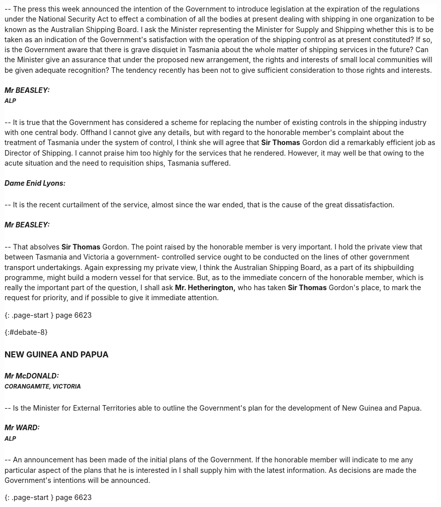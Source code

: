 -- The press this week announced the intention of the Government to introduce legislation at the expiration of the regulations under the National Security Act to effect a combination of all the bodies at present dealing with shipping in one organization to be known as the Australian Shipping Board. I ask the Minister representing the Minister for Supply and Shipping whether this is to be taken as an indication of the Government's satisfaction with the operation of the shipping control as at present constituted? If so, is the Government aware that there is grave disquiet in Tasmania about the whole matter of shipping services in the future? Can the Minister give an assurance that under the proposed new arrangement, the rights and interests of small local communities will be given adequate recognition? The tendency recently has been not to give sufficient consideration to those rights and interests. 

##### Mr BEASLEY:<br><small class="text-muted">ALP</small>

-- It is true that the Government has considered a scheme for replacing the number of existing controls in the shipping industry with one central body. Offhand I cannot give any details, but with regard to the honorable member's complaint about the treatment of Tasmania under the system of control, I think she will agree that  **Sir Thomas**  Gordon did a remarkably efficient job as Director of Shipping. I cannot praise him too highly for the services that he rendered. However, it may well be that owing to the acute situation and the need to requisition ships, Tasmania suffered. 

##### Dame Enid Lyons:

-- It is the recent curtailment of the service, almost since the war ended, that is the cause of the great dissatisfaction. 

##### Mr BEASLEY:

-- That absolves  **Sir Thomas**  Gordon. The point raised by the honorable member is very important. I hold the private view that between Tasmania and Victoria a government- controlled service ought to be conducted on the lines of other government transport undertakings. Again expressing my private view, I think the Australian Shipping Board, as a part of its shipbuilding programme, might build a modern vessel for that service. But, as to the immediate concern of the honorable member, which is really the important part of the question, I shall ask  **Mr. Hetherington,**  who has taken  **Sir Thomas**  Gordon's place, to mark the request for priority, and if possible to give it immediate attention. 

{: .page-start }
page 6623

{:#debate-8}
### NEW GUINEA AND PAPUA

##### Mr McDONALD:<br><small class="text-muted">CORANGAMITE, VICTORIA</small>

-- Is the Minister for External Territories able to outline the Government's plan for the development of New Guinea and Papua. 

##### Mr WARD:<br><small class="text-muted">ALP</small>

-- An announcement has been made of the initial plans of the Government. If the honorable member will indicate to me any particular aspect of the plans that he is interested in I shall supply him with the latest information. As decisions are made the Government's intentions will be announced. 

{: .page-start }
page 6623
